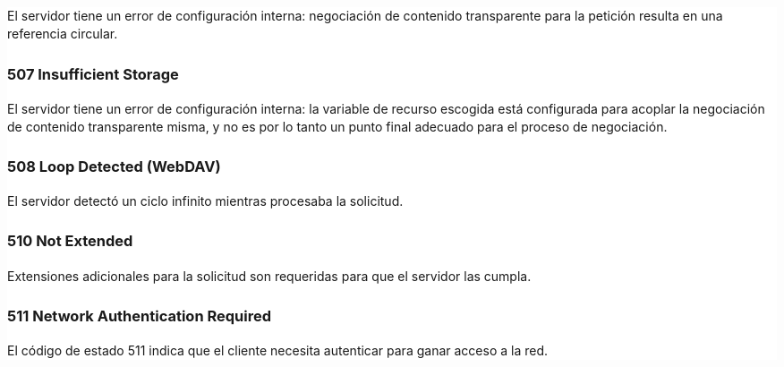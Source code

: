 El servidor tiene un error de configuración interna: negociación de contenido transparente para la petición resulta en una referencia circular.
### 507 Insufficient Storage
El servidor tiene un error de configuración interna: la variable de recurso escogida está configurada para acoplar la negociación de contenido transparente misma, y no es por lo tanto un punto final adecuado para el proceso de negociación.
### 508 Loop Detected (WebDAV)
El servidor detectó un ciclo infinito mientras procesaba la solicitud.
### 510 Not Extended
Extensiones adicionales para la solicitud son requeridas para que el servidor las cumpla.
### 511 Network Authentication Required
El código de estado 511 indica que el cliente necesita autenticar para ganar acceso a la red.